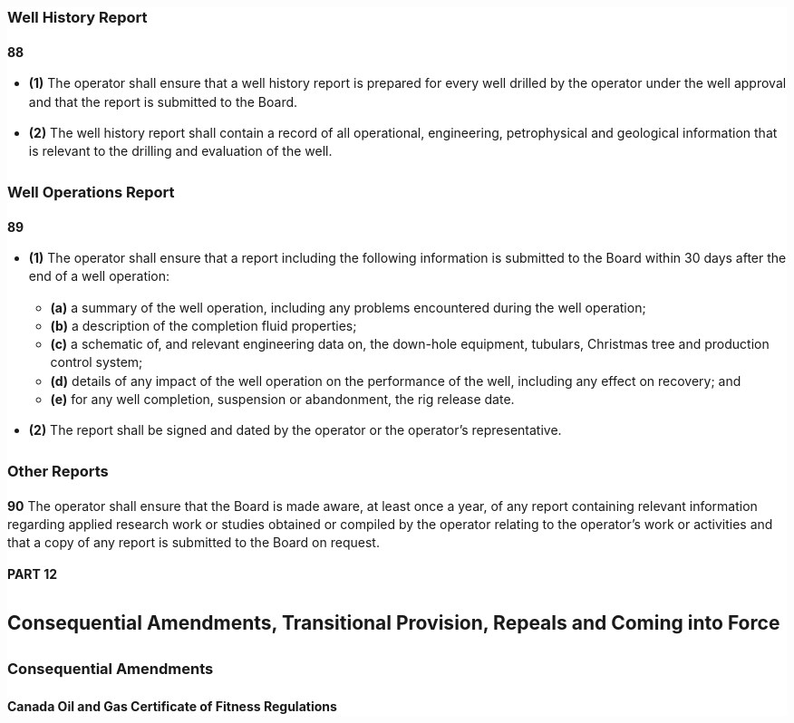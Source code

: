 


### Well History Report


**88** 

- **(1)** The operator shall ensure that a well history report is prepared for every well drilled by the operator under the well approval and that the report is submitted to the Board.

- **(2)** The well history report shall contain a record of all operational, engineering, petrophysical and geological information that is relevant to the drilling and evaluation of the well.




### Well Operations Report


**89** 

- **(1)** The operator shall ensure that a report including the following information is submitted to the Board within 30 days after the end of a well operation:
	- **(a)** a summary of the well operation, including any problems encountered during the well operation;
	- **(b)** a description of the completion fluid properties;
	- **(c)** a schematic of, and relevant engineering data on, the down-hole equipment, tubulars, Christmas tree and production control system;
	- **(d)** details of any impact of the well operation on the performance of the well, including any effect on recovery; and
	- **(e)** for any well completion, suspension or abandonment, the rig release date.

- **(2)** The report shall be signed and dated by the operator or the operator’s representative.




### Other Reports


**90** The operator shall ensure that the Board is made aware, at least once a year, of any report containing relevant information regarding applied research work or studies obtained or compiled by the operator relating to the operator’s work or activities and that a copy of any report is submitted to the Board on request.




**PART 12** 
## Consequential Amendments, Transitional Provision, Repeals and Coming into Force



### Consequential Amendments



#### Canada Oil and Gas Certificate of Fitness Regulations
